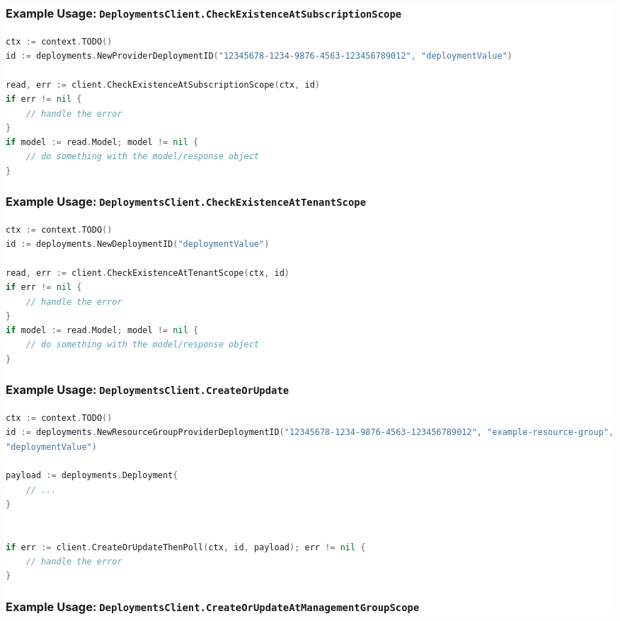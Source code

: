 
### Example Usage: `DeploymentsClient.CheckExistenceAtSubscriptionScope`

```go
ctx := context.TODO()
id := deployments.NewProviderDeploymentID("12345678-1234-9876-4563-123456789012", "deploymentValue")

read, err := client.CheckExistenceAtSubscriptionScope(ctx, id)
if err != nil {
	// handle the error
}
if model := read.Model; model != nil {
	// do something with the model/response object
}
```


### Example Usage: `DeploymentsClient.CheckExistenceAtTenantScope`

```go
ctx := context.TODO()
id := deployments.NewDeploymentID("deploymentValue")

read, err := client.CheckExistenceAtTenantScope(ctx, id)
if err != nil {
	// handle the error
}
if model := read.Model; model != nil {
	// do something with the model/response object
}
```


### Example Usage: `DeploymentsClient.CreateOrUpdate`

```go
ctx := context.TODO()
id := deployments.NewResourceGroupProviderDeploymentID("12345678-1234-9876-4563-123456789012", "example-resource-group", "deploymentValue")

payload := deployments.Deployment{
	// ...
}


if err := client.CreateOrUpdateThenPoll(ctx, id, payload); err != nil {
	// handle the error
}
```


### Example Usage: `DeploymentsClient.CreateOrUpdateAtManagementGroupScope`
